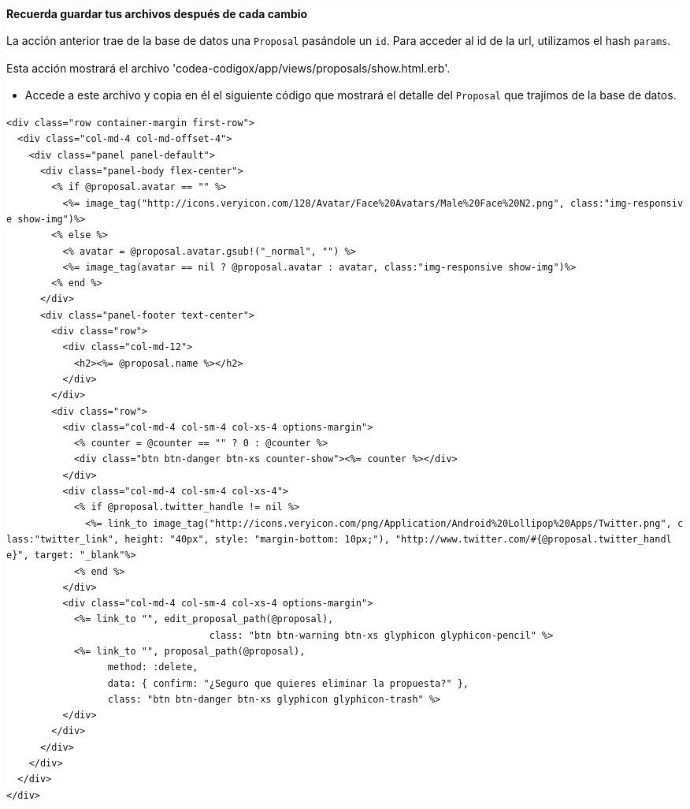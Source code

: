 **Recuerda guardar tus archivos después de cada cambio**

La acción anterior trae de la base de datos una `Proposal` pasándole un `id`. Para acceder al id de la url, utilizamos el hash `params`.

Esta acción mostrará el archivo 'codea-codigox/app/views/proposals/show.html.erb'.

- Accede a este archivo y copia en él el siguiente código que mostrará el detalle del `Proposal` que trajimos de la base de datos.

``` erb
<div class="row container-margin first-row">
  <div class="col-md-4 col-md-offset-4">
    <div class="panel panel-default">
      <div class="panel-body flex-center">
        <% if @proposal.avatar == "" %>
          <%= image_tag("http://icons.veryicon.com/128/Avatar/Face%20Avatars/Male%20Face%20N2.png", class:"img-responsive show-img")%>
        <% else %>
          <% avatar = @proposal.avatar.gsub!("_normal", "") %>
          <%= image_tag(avatar == nil ? @proposal.avatar : avatar, class:"img-responsive show-img")%>
        <% end %>
      </div>
      <div class="panel-footer text-center">
        <div class="row">
          <div class="col-md-12">
            <h2><%= @proposal.name %></h2>
          </div>
        </div>
        <div class="row">
          <div class="col-md-4 col-sm-4 col-xs-4 options-margin">
            <% counter = @counter == "" ? 0 : @counter %>
            <div class="btn btn-danger btn-xs counter-show"><%= counter %></div>
          </div>
          <div class="col-md-4 col-sm-4 col-xs-4">
            <% if @proposal.twitter_handle != nil %>
              <%= link_to image_tag("http://icons.veryicon.com/png/Application/Android%20Lollipop%20Apps/Twitter.png", class:"twitter_link", height: "40px", style: "margin-bottom: 10px;"), "http://www.twitter.com/#{@proposal.twitter_handle}", target: "_blank"%>
            <% end %>
          </div>
          <div class="col-md-4 col-sm-4 col-xs-4 options-margin">
            <%= link_to "", edit_proposal_path(@proposal),
                                    class: "btn btn-warning btn-xs glyphicon glyphicon-pencil" %>
            <%= link_to "", proposal_path(@proposal),
                  method: :delete,
                  data: { confirm: "¿Seguro que quieres eliminar la propuesta?" },
                  class: "btn btn-danger btn-xs glyphicon glyphicon-trash" %>
          </div>
        </div>
      </div>
    </div>
  </div>
</div>
```
